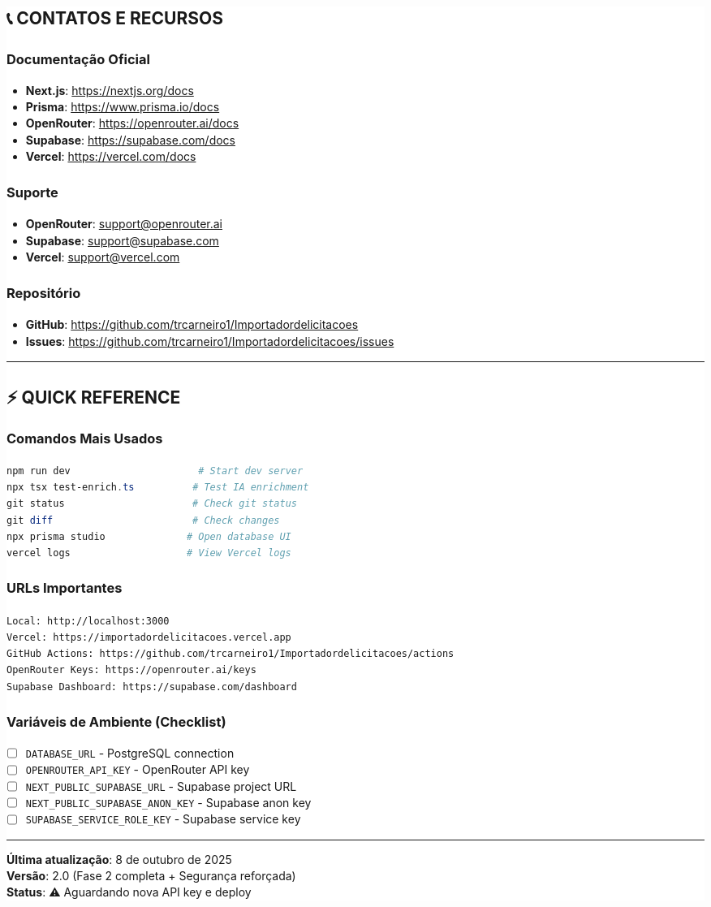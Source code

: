 
## 📞 CONTATOS E RECURSOS

### Documentação Oficial
- **Next.js**: https://nextjs.org/docs
- **Prisma**: https://www.prisma.io/docs
- **OpenRouter**: https://openrouter.ai/docs
- **Supabase**: https://supabase.com/docs
- **Vercel**: https://vercel.com/docs

### Suporte
- **OpenRouter**: support@openrouter.ai
- **Supabase**: support@supabase.com
- **Vercel**: support@vercel.com

### Repositório
- **GitHub**: https://github.com/trcarneiro1/Importadordelicitacoes
- **Issues**: https://github.com/trcarneiro1/Importadordelicitacoes/issues

---

## ⚡ QUICK REFERENCE

### Comandos Mais Usados
```powershell
npm run dev                      # Start dev server
npx tsx test-enrich.ts          # Test IA enrichment
git status                      # Check git status
git diff                        # Check changes
npx prisma studio              # Open database UI
vercel logs                    # View Vercel logs
```

### URLs Importantes
```
Local: http://localhost:3000
Vercel: https://importadordelicitacoes.vercel.app
GitHub Actions: https://github.com/trcarneiro1/Importadordelicitacoes/actions
OpenRouter Keys: https://openrouter.ai/keys
Supabase Dashboard: https://supabase.com/dashboard
```

### Variáveis de Ambiente (Checklist)
- [ ] `DATABASE_URL` - PostgreSQL connection
- [ ] `OPENROUTER_API_KEY` - OpenRouter API key
- [ ] `NEXT_PUBLIC_SUPABASE_URL` - Supabase project URL
- [ ] `NEXT_PUBLIC_SUPABASE_ANON_KEY` - Supabase anon key
- [ ] `SUPABASE_SERVICE_ROLE_KEY` - Supabase service key

---

**Última atualização**: 8 de outubro de 2025  
**Versão**: 2.0 (Fase 2 completa + Segurança reforçada)  
**Status**: ⚠️ Aguardando nova API key e deploy
